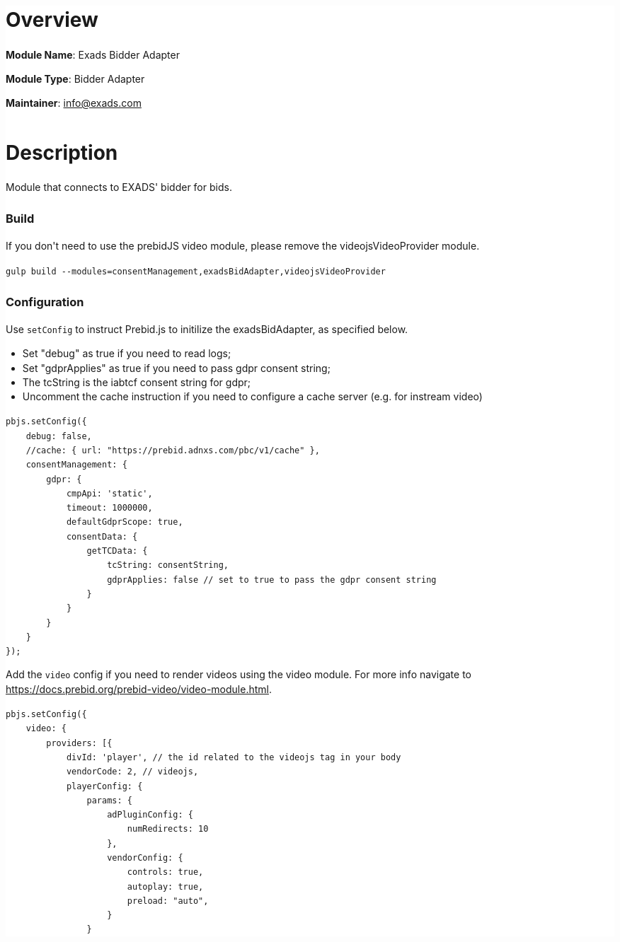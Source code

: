 # Overview

**Module Name**: Exads Bidder Adapter

**Module Type**: Bidder Adapter

**Maintainer**: info@exads.com

# Description

Module that connects to EXADS' bidder for bids.

### Build
If you don't need to use the prebidJS video module, please remove the videojsVideoProvider module.
```
gulp build --modules=consentManagement,exadsBidAdapter,videojsVideoProvider 
```

### Configuration

Use `setConfig` to instruct Prebid.js to initilize the exadsBidAdapter, as specified below. 
* Set "debug" as true if you need to read logs;
* Set "gdprApplies" as true if you need to pass gdpr consent string;
* The tcString is the iabtcf consent string for gdpr;
* Uncomment the cache instruction if you need to configure a cache server (e.g. for instream video)

```
pbjs.setConfig({
    debug: false,
    //cache: { url: "https://prebid.adnxs.com/pbc/v1/cache" },
    consentManagement: {
        gdpr: {
            cmpApi: 'static',
            timeout: 1000000,
            defaultGdprScope: true,
            consentData: {
                getTCData: {
                    tcString: consentString,
                    gdprApplies: false // set to true to pass the gdpr consent string
                }
            }
        }
    }
});
```
Add the `video` config if you need to render videos using the video module.
For more info navigate to https://docs.prebid.org/prebid-video/video-module.html.
```
pbjs.setConfig({
    video: {
        providers: [{
            divId: 'player', // the id related to the videojs tag in your body
            vendorCode: 2, // videojs, 
            playerConfig: {
                params: {
                    adPluginConfig: {
                        numRedirects: 10
                    },
                    vendorConfig: {
                        controls: true,
                        autoplay: true,
                        preload: "auto",
                    }
                }
```